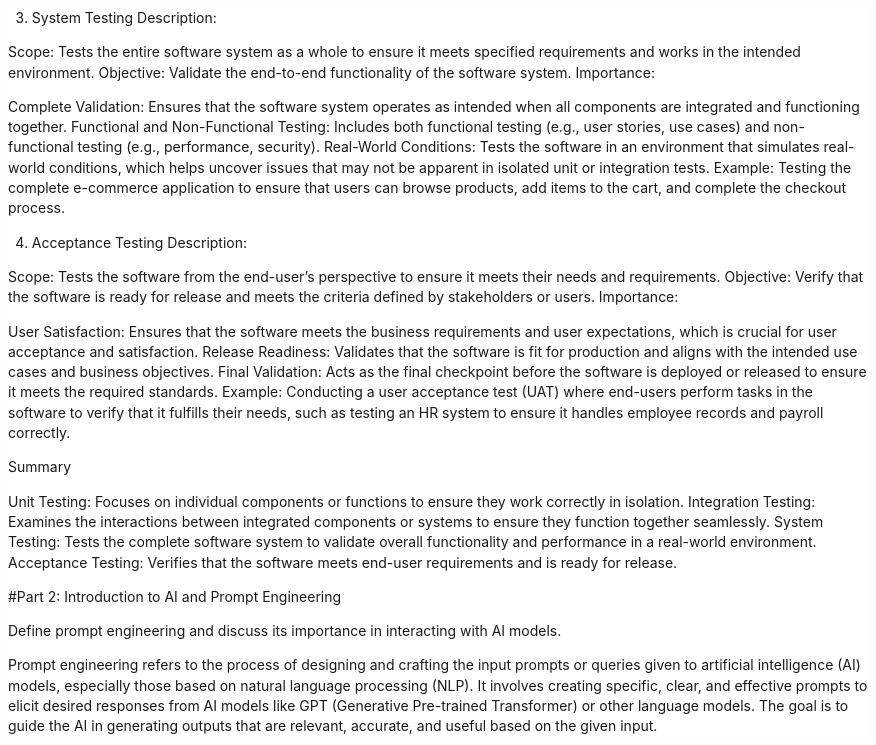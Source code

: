 3. System Testing
Description:

Scope: Tests the entire software system as a whole to ensure it meets specified requirements and works in the intended environment.
Objective: Validate the end-to-end functionality of the software system.
Importance:

Complete Validation: Ensures that the software system operates as intended when all components are integrated and functioning together.
Functional and Non-Functional Testing: Includes both functional testing (e.g., user stories, use cases) and non-functional testing (e.g., performance, security).
Real-World Conditions: Tests the software in an environment that simulates real-world conditions, which helps uncover issues that may not be apparent in isolated unit or integration tests.
Example: Testing the complete e-commerce application to ensure that users can browse products, add items to the cart, and complete the checkout process.

4. Acceptance Testing
Description:

Scope: Tests the software from the end-user’s perspective to ensure it meets their needs and requirements.
Objective: Verify that the software is ready for release and meets the criteria defined by stakeholders or users.
Importance:

User Satisfaction: Ensures that the software meets the business requirements and user expectations, which is crucial for user acceptance and satisfaction.
Release Readiness: Validates that the software is fit for production and aligns with the intended use cases and business objectives.
Final Validation: Acts as the final checkpoint before the software is deployed or released to ensure it meets the required standards.
Example: Conducting a user acceptance test (UAT) where end-users perform tasks in the software to verify that it fulfills their needs, such as testing an HR system to ensure it handles employee records and payroll correctly.

Summary

Unit Testing: Focuses on individual components or functions to ensure they work correctly in isolation.
Integration Testing: Examines the interactions between integrated components or systems to ensure they function together seamlessly.
System Testing: Tests the complete software system to validate overall functionality and performance in a real-world environment.
Acceptance Testing: Verifies that the software meets end-user requirements and is ready for release.

#Part 2: Introduction to AI and Prompt Engineering


Define prompt engineering and discuss its importance in interacting with AI models.

Prompt engineering refers to the process of designing and crafting the input prompts or queries given to artificial intelligence (AI) models, especially those based on natural language processing (NLP). It involves creating specific, clear, and effective prompts to elicit desired responses from AI models like GPT (Generative Pre-trained Transformer) or other language models. The goal is to guide the AI in generating outputs that are relevant, accurate, and useful based on the given input.
